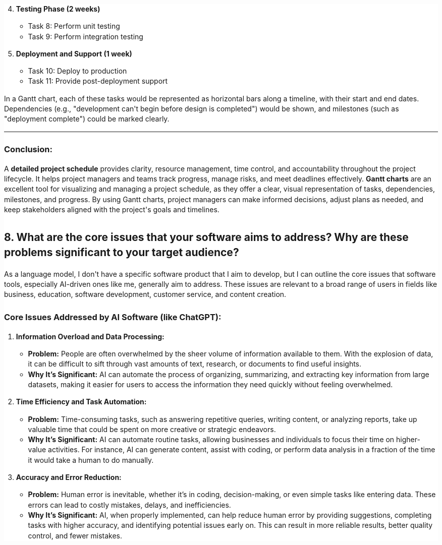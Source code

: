 4. **Testing Phase (2 weeks)**
   - Task 8: Perform unit testing
   - Task 9: Perform integration testing

5. **Deployment and Support (1 week)**
   - Task 10: Deploy to production
   - Task 11: Provide post-deployment support

In a Gantt chart, each of these tasks would be represented as horizontal bars along a timeline, with their start and end dates. Dependencies (e.g., "development can't begin before design is completed") would be shown, and milestones (such as "deployment complete") could be marked clearly.

---

### **Conclusion:**
A **detailed project schedule** provides clarity, resource management, time control, and accountability throughout the project lifecycle. It helps project managers and teams track progress, manage risks, and meet deadlines effectively. **Gantt charts** are an excellent tool for visualizing and managing a project schedule, as they offer a clear, visual representation of tasks, dependencies, milestones, and progress. By using Gantt charts, project managers can make informed decisions, adjust plans as needed, and keep stakeholders aligned with the project's goals and timelines.

## 8. What are the core issues that your software aims to address? Why are these problems significant to your target audience?

As a language model, I don't have a specific software product that I aim to develop, but I can outline the core issues that software tools, especially AI-driven ones like me, generally aim to address. These issues are relevant to a broad range of users in fields like business, education, software development, customer service, and content creation. 

### **Core Issues Addressed by AI Software (like ChatGPT):**

1. **Information Overload and Data Processing:**
   - **Problem:** People are often overwhelmed by the sheer volume of information available to them. With the explosion of data, it can be difficult to sift through vast amounts of text, research, or documents to find useful insights.
   - **Why It’s Significant:** AI can automate the process of organizing, summarizing, and extracting key information from large datasets, making it easier for users to access the information they need quickly without feeling overwhelmed.

2. **Time Efficiency and Task Automation:**
   - **Problem:** Time-consuming tasks, such as answering repetitive queries, writing content, or analyzing reports, take up valuable time that could be spent on more creative or strategic endeavors.
   - **Why It’s Significant:** AI can automate routine tasks, allowing businesses and individuals to focus their time on higher-value activities. For instance, AI can generate content, assist with coding, or perform data analysis in a fraction of the time it would take a human to do manually.

3. **Accuracy and Error Reduction:**
   - **Problem:** Human error is inevitable, whether it’s in coding, decision-making, or even simple tasks like entering data. These errors can lead to costly mistakes, delays, and inefficiencies.
   - **Why It’s Significant:** AI, when properly implemented, can help reduce human error by providing suggestions, completing tasks with higher accuracy, and identifying potential issues early on. This can result in more reliable results, better quality control, and fewer mistakes.
